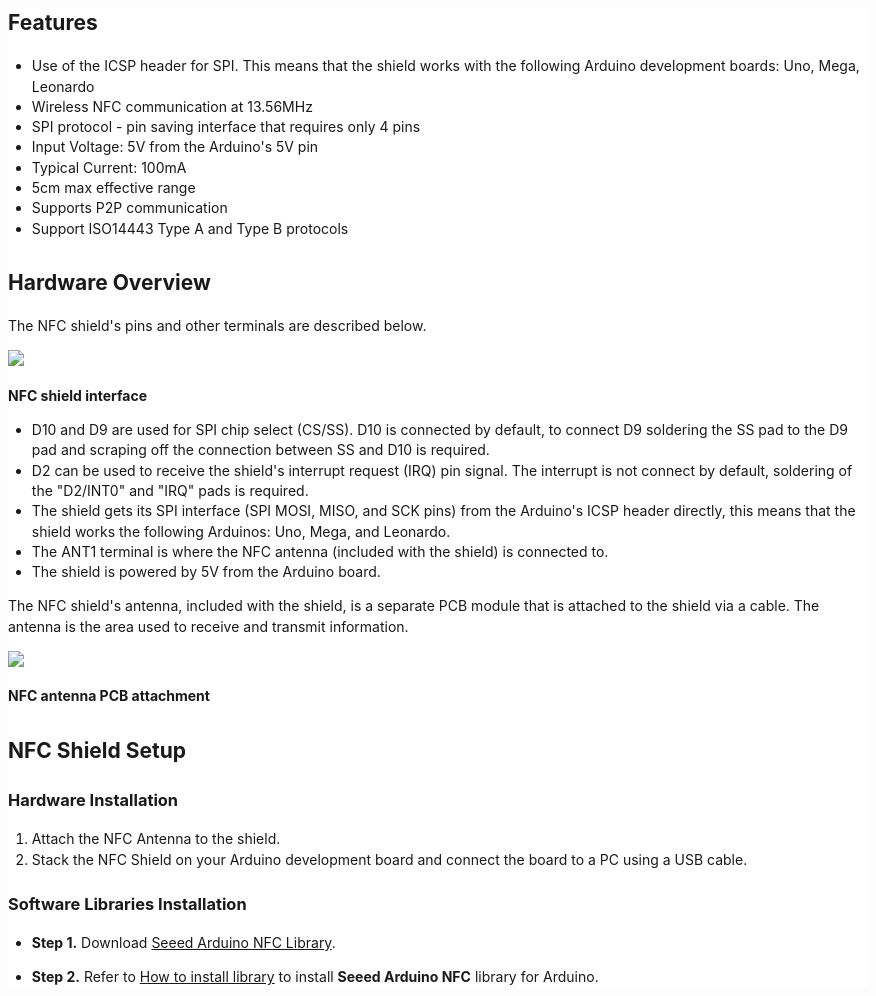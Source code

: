 Features
--------

-   Use of the ICSP header for SPI. This means that the shield works with the following Arduino development boards: Uno, Mega, Leonardo
-   Wireless NFC communication at 13.56MHz
-   SPI protocol - pin saving interface that requires only 4 pins
-   Input Voltage: 5V from the Arduino's 5V pin
-   Typical Current: 100mA
-   5cm max effective range
-   Supports P2P communication
-   Support ISO14443 Type A and Type B protocols

Hardware Overview
-----------------

The NFC shield's pins and other terminals are described below.

![](https://files.seeedstudio.com/wiki/NFC_Shield_V2.0/img/Pn532-nfc-shield-pin-description.png)

**NFC shield interface**

-   D10 and D9 are used for SPI chip select (CS/SS). D10 is connected by default, to connect D9 soldering the SS pad to the D9 pad and scraping off the connection between SS and D10 is required.
-   D2 can be used to receive the shield's interrupt request (IRQ) pin signal. The interrupt is not connect by default, soldering of the "D2/INT0" and "IRQ" pads is required.
-   The shield gets its SPI interface (SPI MOSI, MISO, and SCK pins) from the Arduino's ICSP header directly, this means that the shield works the following Arduinos: Uno, Mega, and Leonardo.
-   The ANT1 terminal is where the NFC antenna (included with the shield) is connected to.
-   The shield is powered by 5V from the Arduino board.

The NFC shield's antenna, included with the shield, is a separate PCB module that is attached to the shield via a cable. The antenna is the area used to receive and transmit information.

![](https://files.seeedstudio.com/wiki/NFC_Shield_V2.0/img/NFC_Antanna_28x30.5.jpg)

**NFC antenna PCB attachment**

NFC Shield Setup
----------------

### Hardware Installation

1.  Attach the NFC Antenna to the shield.
2.  Stack the NFC Shield on your Arduino development board and connect the board to a PC using a USB cable.

### Software Libraries Installation

- **Step 1.**  Download [Seeed Arduino NFC Library](https://github.com/Seeed-Studio/Seeed_Arduino_NFC).

- **Step 2.**  Refer to [How to install library](https://wiki.seeedstudio.com/How_to_install_Arduino_Library) to install **Seeed Arduino NFC** library for Arduino.
